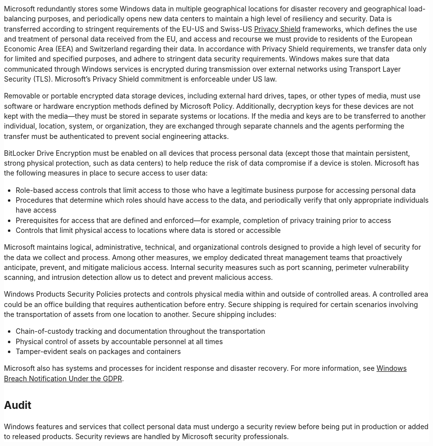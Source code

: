 Microsoft redundantly stores some Windows data in multiple geographical locations for disaster recovery and geographical load-balancing purposes, and periodically opens new data centers to maintain a high level of resiliency and security. Data is transferred according to stringent requirements of the EU-US and Swiss-US [Privacy Shield](https://www.privacyshield.gov/welcome) frameworks, which defines the use and treatment of personal data received from the EU, and access and recourse we must provide to residents of the European Economic Area (EEA) and Switzerland regarding their data. In accordance with Privacy Shield requirements, we transfer data only for limited and specified purposes, and adhere to stringent data security requirements. Windows makes sure that data communicated through Windows services is encrypted during transmission over external networks using Transport Layer Security (TLS). Microsoft’s Privacy Shield commitment is enforceable under US law.

Removable or portable encrypted data storage devices, including external hard drives, tapes, or other types of media, must use software or hardware encryption methods defined by Microsoft Policy. Additionally, decryption keys for these devices are not kept with the media—they must be stored in separate systems or locations. If the media and keys are to be transferred to another individual, location, system, or organization, they are exchanged through separate channels and the agents performing the transfer must be authenticated to prevent social engineering attacks.

BitLocker Drive Encryption must be enabled on all devices that process personal data (except those that maintain persistent, strong physical protection, such as data centers) to help reduce the risk of data compromise if a device is stolen. Microsoft has the following measures in place to secure access to user data:

* Role-based access controls that limit access to those who have a legitimate business purpose for accessing personal data
* Procedures that determine which roles should have access to the data, and periodically verify that only appropriate individuals have access
* Prerequisites for access that are defined and enforced—for example, completion of privacy training prior to access
* Controls that limit physical access to locations where data is stored or accessible

Microsoft maintains logical, administrative, technical, and organizational controls designed to provide a high level of security for the data we collect and process.  Among other measures, we employ dedicated threat management teams that proactively anticipate, prevent, and mitigate malicious access.  Internal security measures such as port scanning, perimeter vulnerability scanning, and intrusion detection allow us to detect and prevent malicious access.

Windows Products Security Policies protects and controls physical media within and outside of controlled areas. A controlled area could be an office building that requires authentication before entry. Secure shipping is required for certain scenarios involving the transportation of assets from one location to another. Secure shipping includes:

* Chain-of-custody tracking and documentation throughout the transportation
* Physical control of assets by accountable personnel at all times
* Tamper-evident seals on packages and containers
 
Microsoft also has systems and processes for incident response and disaster recovery. For more information, see [Windows Breach Notification Under the GDPR](gdpr-breach-Windows.md).

## Audit

Windows features and services that collect personal data must undergo a security review before being put in production or added to released products. Security reviews are handled by Microsoft security professionals.
